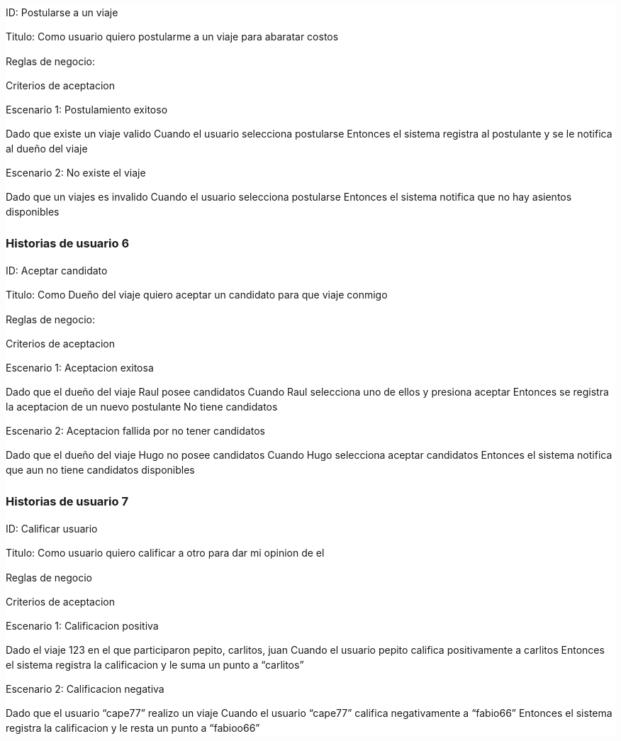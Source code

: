 ID: Postularse a un viaje

Titulo: Como usuario quiero postularme a un viaje para abaratar costos

Reglas de negocio:

Criterios de aceptacion

Escenario 1: Postulamiento exitoso

Dado que existe un viaje valido
Cuando el usuario selecciona postularse
Entonces el sistema registra al postulante y se le notifica al dueño del viaje

Escenario 2: No existe el viaje

Dado que un viajes es invalido
Cuando el usuario selecciona postularse
Entonces el sistema notifica que no hay asientos disponibles

### Historias de usuario 6

ID: Aceptar candidato

Titulo: Como Dueño del viaje quiero aceptar un candidato para que viaje conmigo

Reglas de negocio:

Criterios de aceptacion

Escenario 1: Aceptacion exitosa

Dado que el dueño del viaje Raul posee candidatos 
Cuando Raul selecciona uno de ellos y presiona aceptar
Entonces se registra la aceptacion de un nuevo postulante No tiene candidatos

Escenario 2: Aceptacion fallida por no tener candidatos

Dado que el dueño del viaje Hugo no posee candidatos
Cuando Hugo selecciona aceptar candidatos
Entonces el sistema notifica que aun no tiene candidatos disponibles

### Historias de usuario 7

ID: Calificar usuario

Titulo: Como usuario quiero calificar a otro para dar mi opinion de el

Reglas de negocio

Criterios de aceptacion

Escenario 1: Calificacion positiva

Dado el viaje 123 en el que participaron pepito, carlitos, juan
Cuando el usuario pepito califica positivamente a carlitos
Entonces el sistema registra la calificacion y le suma un punto a “carlitos”

Escenario 2: Calificacion negativa

Dado que el usuario “cape77” realizo un viaje
Cuando el usuario “cape77” califica negativamente a “fabio66”
Entonces el sistema registra la calificacion y le resta un punto a “fabioo66”
